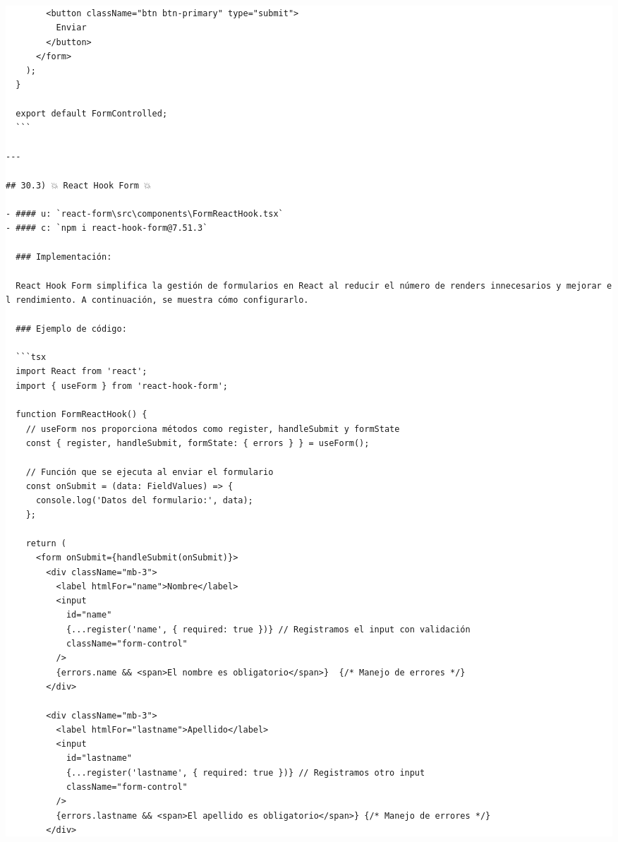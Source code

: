             <button className="btn btn-primary" type="submit">
              Enviar
            </button>
          </form>
        );
      }

      export default FormControlled;
      ```

    ---

    ## 30.3) 💥 React Hook Form 💥

    - #### u: `react-form\src\components\FormReactHook.tsx`
    - #### c: `npm i react-hook-form@7.51.3`

      ### Implementación:

      React Hook Form simplifica la gestión de formularios en React al reducir el número de renders innecesarios y mejorar el rendimiento. A continuación, se muestra cómo configurarlo.

      ### Ejemplo de código:

      ```tsx
      import React from 'react';
      import { useForm } from 'react-hook-form';

      function FormReactHook() {
        // useForm nos proporciona métodos como register, handleSubmit y formState
        const { register, handleSubmit, formState: { errors } } = useForm();

        // Función que se ejecuta al enviar el formulario
        const onSubmit = (data: FieldValues) => {
          console.log('Datos del formulario:', data);
        };

        return (
          <form onSubmit={handleSubmit(onSubmit)}>
            <div className="mb-3">
              <label htmlFor="name">Nombre</label>
              <input
                id="name"
                {...register('name', { required: true })} // Registramos el input con validación
                className="form-control"
              />
              {errors.name && <span>El nombre es obligatorio</span>}  {/* Manejo de errores */}
            </div>

            <div className="mb-3">
              <label htmlFor="lastname">Apellido</label>
              <input
                id="lastname"
                {...register('lastname', { required: true })} // Registramos otro input
                className="form-control"
              />
              {errors.lastname && <span>El apellido es obligatorio</span>} {/* Manejo de errores */}
            </div>
